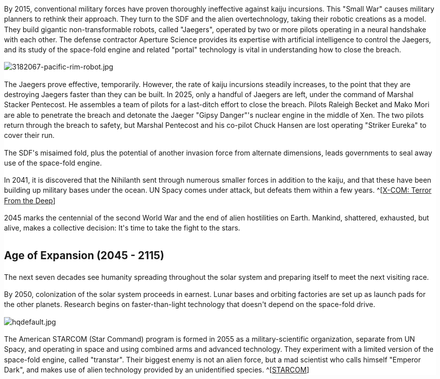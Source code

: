 By 2015, conventional military forces have proven thoroughly
ineffective against kaiju incursions. This "Small War" causes military
planners to rethink their approach. They turn to the SDF and the alien
overtechnology, taking their robotic creations as a model. They build
gigantic non-transformable robots, called "Jaegers", operated by two or
more pilots operating in a neural handshake with each other. The defense
contractor Aperture Science provides its expertise with artificial
intelligence to control the Jaegers, and its study of the space-fold
engine and related "portal" technology is vital in understanding how to
close the breach.

![3182067-pacific-rim-robot.jpg](image2.jpg)

The Jaegers prove effective, temporarily. However, the rate of kaiju
incursions steadily increases, to the point that they are destroying
Jaegers faster than they can be built. In 2025, only a handful of
Jaegers are left, under the command of Marshal Stacker Pentecost. He
assembles a team of pilots for a last-ditch effort to close the breach.
Pilots Raleigh Becket and Mako Mori are able to penetrate the breach and
detonate the Jaeger "Gipsy Danger"'s nuclear engine in the middle of
Xen. The two pilots return through the breach to safety, but Marshal
Pentecost and his co-pilot Chuck Hansen are lost operating "Striker
Eureka" to cover their run.

The SDF's misaimed fold, plus the potential of another invasion force
from alternate dimensions, leads governments to seal away use of the
space-fold engine.

In 2041, it is discovered that the Nihilanth sent through numerous
smaller forces in addition to the kaiju, and that these have been
building up military bases under the ocean. UN Spacy comes under attack,
but defeats them within a few years. ^[[X-COM: Terror From the Deep](http://tvtropes.org/pmwiki/pmwiki.php/VideoGame/XcomTerrorFromTheDeep)]

2045 marks the centennial of the second World War and the end of alien
hostilities on Earth. Mankind, shattered, exhausted, but alive, makes a
collective decision: It's time to take the fight to the stars.

Age of Expansion (2045 - 2115)
-------------------------------

The next seven decades see humanity spreading throughout the solar
system and preparing itself to meet the next visiting race.

By 2050, colonization of the solar system proceeds in earnest. Lunar
bases and orbiting factories are set up as launch pads for the other
planets. Research begins on faster-than-light technology that doesn't
depend on the space-fold drive.

![hqdefault.jpg](image38.jpg)

The American STARCOM (Star Command) program is formed in 2055 as a
military-scientific organization, separate from UN Spacy, and operating
in space and using combined arms and advanced technology. They
experiment with a limited version of the space-fold engine, called
"transtar". Their biggest enemy is not an alien force, but a mad
scientist who calls himself "Emperor Dark", and makes use of alien
technology provided by an unidentified
species. ^[[STARCOM](http://futurewarstories.blogspot.com/2011/09/msf-oddities-starcom-us-space-force.html)]
